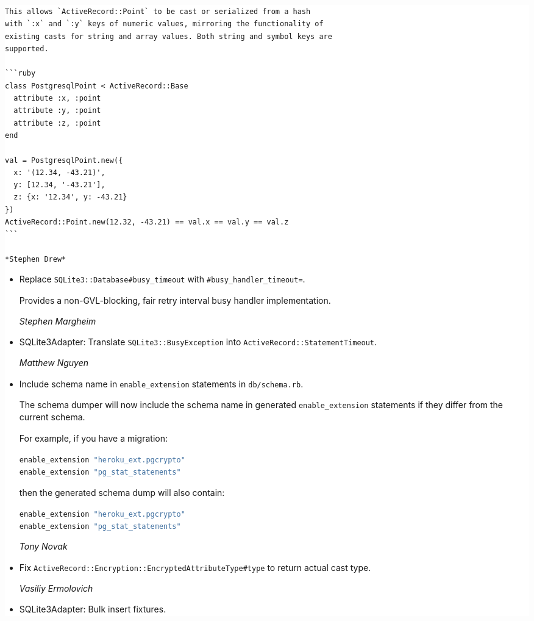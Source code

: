     This allows `ActiveRecord::Point` to be cast or serialized from a hash
    with `:x` and `:y` keys of numeric values, mirroring the functionality of
    existing casts for string and array values. Both string and symbol keys are
    supported.

    ```ruby
    class PostgresqlPoint < ActiveRecord::Base
      attribute :x, :point
      attribute :y, :point
      attribute :z, :point
    end

    val = PostgresqlPoint.new({
      x: '(12.34, -43.21)',
      y: [12.34, '-43.21'],
      z: {x: '12.34', y: -43.21}
    })
    ActiveRecord::Point.new(12.32, -43.21) == val.x == val.y == val.z
    ```

    *Stephen Drew*

*   Replace `SQLite3::Database#busy_timeout` with `#busy_handler_timeout=`.

    Provides a non-GVL-blocking, fair retry interval busy handler implementation.

    *Stephen Margheim*

*   SQLite3Adapter: Translate `SQLite3::BusyException` into `ActiveRecord::StatementTimeout`.

    *Matthew Nguyen*

*   Include schema name in `enable_extension` statements in `db/schema.rb`.

    The schema dumper will now include the schema name in generated
    `enable_extension` statements if they differ from the current schema.

    For example, if you have a migration:

    ```ruby
    enable_extension "heroku_ext.pgcrypto"
    enable_extension "pg_stat_statements"
    ```

    then the generated schema dump will also contain:

    ```ruby
    enable_extension "heroku_ext.pgcrypto"
    enable_extension "pg_stat_statements"
    ```

    *Tony Novak*

*   Fix `ActiveRecord::Encryption::EncryptedAttributeType#type` to return
    actual cast type.

    *Vasiliy Ermolovich*

*   SQLite3Adapter: Bulk insert fixtures.
